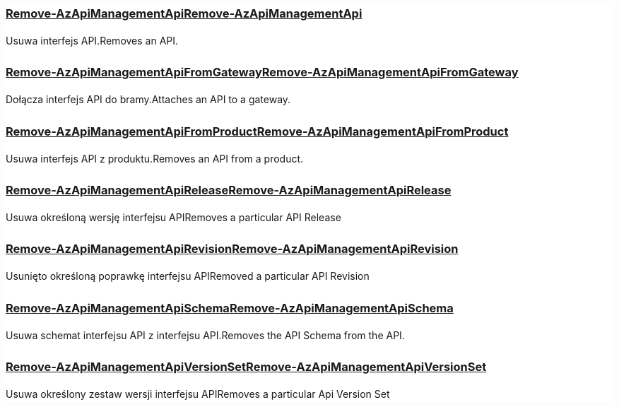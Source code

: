 ### [<span data-ttu-id="d4613-274">Remove-AzApiManagementApi</span><span class="sxs-lookup"><span data-stu-id="d4613-274">Remove-AzApiManagementApi</span></span>](Remove-AzApiManagementApi.md)
<span data-ttu-id="d4613-275">Usuwa interfejs API.</span><span class="sxs-lookup"><span data-stu-id="d4613-275">Removes an API.</span></span>

### [<span data-ttu-id="d4613-276">Remove-AzApiManagementApiFromGateway</span><span class="sxs-lookup"><span data-stu-id="d4613-276">Remove-AzApiManagementApiFromGateway</span></span>](Remove-AzApiManagementApiFromGateway.md)
<span data-ttu-id="d4613-277">Dołącza interfejs API do bramy.</span><span class="sxs-lookup"><span data-stu-id="d4613-277">Attaches an API to a gateway.</span></span>

### [<span data-ttu-id="d4613-278">Remove-AzApiManagementApiFromProduct</span><span class="sxs-lookup"><span data-stu-id="d4613-278">Remove-AzApiManagementApiFromProduct</span></span>](Remove-AzApiManagementApiFromProduct.md)
<span data-ttu-id="d4613-279">Usuwa interfejs API z produktu.</span><span class="sxs-lookup"><span data-stu-id="d4613-279">Removes an API from a product.</span></span>

### [<span data-ttu-id="d4613-280">Remove-AzApiManagementApiRelease</span><span class="sxs-lookup"><span data-stu-id="d4613-280">Remove-AzApiManagementApiRelease</span></span>](Remove-AzApiManagementApiRelease.md)
<span data-ttu-id="d4613-281">Usuwa określoną wersję interfejsu API</span><span class="sxs-lookup"><span data-stu-id="d4613-281">Removes a particular API Release</span></span>

### [<span data-ttu-id="d4613-282">Remove-AzApiManagementApiRevision</span><span class="sxs-lookup"><span data-stu-id="d4613-282">Remove-AzApiManagementApiRevision</span></span>](Remove-AzApiManagementApiRevision.md)
<span data-ttu-id="d4613-283">Usunięto określoną poprawkę interfejsu API</span><span class="sxs-lookup"><span data-stu-id="d4613-283">Removed a particular API Revision</span></span>

### [<span data-ttu-id="d4613-284">Remove-AzApiManagementApiSchema</span><span class="sxs-lookup"><span data-stu-id="d4613-284">Remove-AzApiManagementApiSchema</span></span>](Remove-AzApiManagementApiSchema.md)
<span data-ttu-id="d4613-285">Usuwa schemat interfejsu API z interfejsu API.</span><span class="sxs-lookup"><span data-stu-id="d4613-285">Removes the API Schema from the API.</span></span>

### [<span data-ttu-id="d4613-286">Remove-AzApiManagementApiVersionSet</span><span class="sxs-lookup"><span data-stu-id="d4613-286">Remove-AzApiManagementApiVersionSet</span></span>](Remove-AzApiManagementApiVersionSet.md)
<span data-ttu-id="d4613-287">Usuwa określony zestaw wersji interfejsu API</span><span class="sxs-lookup"><span data-stu-id="d4613-287">Removes a particular Api Version Set</span></span>
